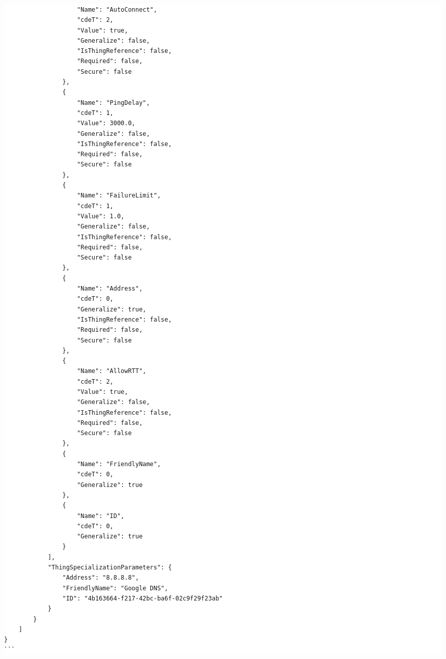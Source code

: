                         "Name": "AutoConnect",
                        "cdeT": 2,
                        "Value": true,
                        "Generalize": false,
                        "IsThingReference": false,
                        "Required": false,
                        "Secure": false
                    },
                    {
                        "Name": "PingDelay",
                        "cdeT": 1,
                        "Value": 3000.0,
                        "Generalize": false,
                        "IsThingReference": false,
                        "Required": false,
                        "Secure": false
                    },
                    {
                        "Name": "FailureLimit",
                        "cdeT": 1,
                        "Value": 1.0,
                        "Generalize": false,
                        "IsThingReference": false,
                        "Required": false,
                        "Secure": false
                    },
                    {
                        "Name": "Address",
                        "cdeT": 0,
                        "Generalize": true,
                        "IsThingReference": false,
                        "Required": false,
                        "Secure": false
                    },
                    {
                        "Name": "AllowRTT",
                        "cdeT": 2,
                        "Value": true,
                        "Generalize": false,
                        "IsThingReference": false,
                        "Required": false,
                        "Secure": false
                    },
                    {
                        "Name": "FriendlyName",
                        "cdeT": 0,
                        "Generalize": true
                    },
                    {
                        "Name": "ID",
                        "cdeT": 0,
                        "Generalize": true
                    }
                ],
                "ThingSpecializationParameters": {
                    "Address": "8.8.8.8",
                    "FriendlyName": "Google DNS",
                    "ID": "4b163664-f217-42bc-ba6f-02c9f29f23ab"
                }
            }
        ]
    }
    ```
